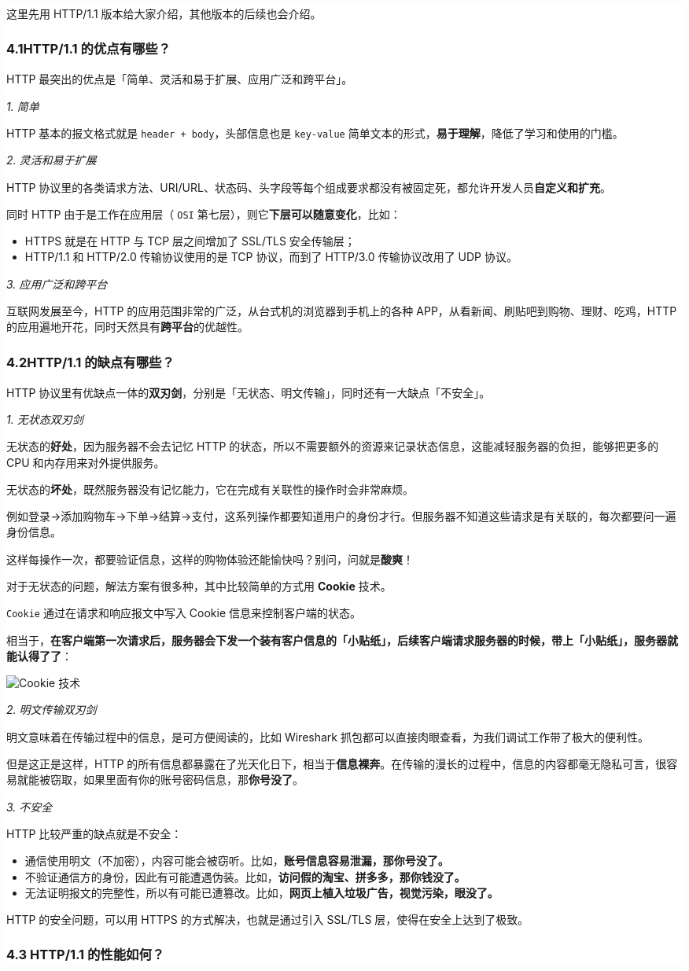这里先用 HTTP/1.1 版本给大家介绍，其他版本的后续也会介绍。

### 4.1HTTP/1.1 的优点有哪些？

HTTP 最突出的优点是「简单、灵活和易于扩展、应用广泛和跨平台」。

*1. 简单*

HTTP 基本的报文格式就是 `header + body`，头部信息也是 `key-value` 简单文本的形式，**易于理解**，降低了学习和使用的门槛。

*2. 灵活和易于扩展*

HTTP 协议里的各类请求方法、URI/URL、状态码、头字段等每个组成要求都没有被固定死，都允许开发人员**自定义和扩充**。

同时 HTTP 由于是工作在应用层（ `OSI` 第七层），则它**下层可以随意变化**，比如：

- HTTPS 就是在 HTTP 与 TCP 层之间增加了 SSL/TLS 安全传输层；
- HTTP/1.1 和 HTTP/2.0 传输协议使用的是 TCP 协议，而到了 HTTP/3.0 传输协议改用了 UDP 协议。

*3. 应用广泛和跨平台*

互联网发展至今，HTTP 的应用范围非常的广泛，从台式机的浏览器到手机上的各种 APP，从看新闻、刷贴吧到购物、理财、吃鸡，HTTP 的应用遍地开花，同时天然具有**跨平台**的优越性。

### 4.2HTTP/1.1 的缺点有哪些？

HTTP 协议里有优缺点一体的**双刃剑**，分别是「无状态、明文传输」，同时还有一大缺点「不安全」。

*1. 无状态双刃剑*

无状态的**好处**，因为服务器不会去记忆 HTTP 的状态，所以不需要额外的资源来记录状态信息，这能减轻服务器的负担，能够把更多的 CPU 和内存用来对外提供服务。

无状态的**坏处**，既然服务器没有记忆能力，它在完成有关联性的操作时会非常麻烦。

例如登录->添加购物车->下单->结算->支付，这系列操作都要知道用户的身份才行。但服务器不知道这些请求是有关联的，每次都要问一遍身份信息。

这样每操作一次，都要验证信息，这样的购物体验还能愉快吗？别问，问就是**酸爽**！

对于无状态的问题，解法方案有很多种，其中比较简单的方式用 **Cookie** 技术。

`Cookie` 通过在请求和响应报文中写入 Cookie 信息来控制客户端的状态。

相当于，**在客户端第一次请求后，服务器会下发一个装有客户信息的「小贴纸」，后续客户端请求服务器的时候，带上「小贴纸」，服务器就能认得了了**：

![Cookie 技术](\imgs\14-cookie技术.png)

*2. 明文传输双刃剑*

明文意味着在传输过程中的信息，是可方便阅读的，比如 Wireshark 抓包都可以直接肉眼查看，为我们调试工作带了极大的便利性。

但是这正是这样，HTTP 的所有信息都暴露在了光天化日下，相当于**信息裸奔**。在传输的漫长的过程中，信息的内容都毫无隐私可言，很容易就能被窃取，如果里面有你的账号密码信息，那**你号没了**。

*3. 不安全*

HTTP 比较严重的缺点就是不安全：

- 通信使用明文（不加密），内容可能会被窃听。比如，**账号信息容易泄漏，那你号没了。**
- 不验证通信方的身份，因此有可能遭遇伪装。比如，**访问假的淘宝、拼多多，那你钱没了。**
- 无法证明报文的完整性，所以有可能已遭篡改。比如，**网页上植入垃圾广告，视觉污染，眼没了。**

HTTP 的安全问题，可以用 HTTPS 的方式解决，也就是通过引入 SSL/TLS 层，使得在安全上达到了极致。

### 4.3 HTTP/1.1 的性能如何？
